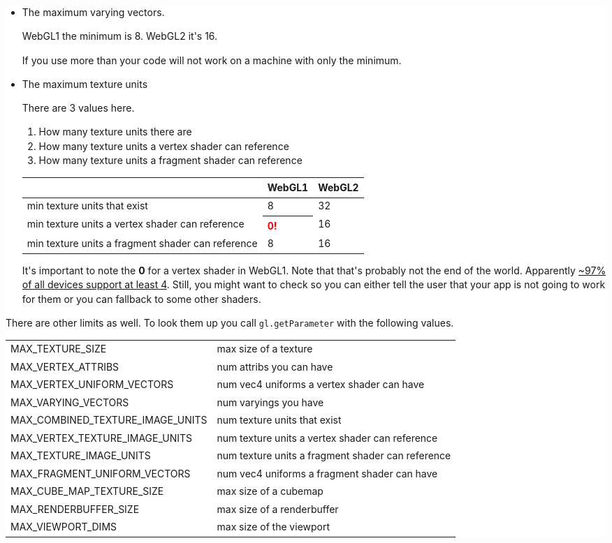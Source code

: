 * The maximum varying vectors.

  WebGL1 the minimum is 8. WebGL2 it's 16.

  If you use more than your code will not work on a machine with only the minimum.

* The maximum texture units

  There are 3 values here.

  1. How many texture units there are
  2. How many texture units a vertex shader can reference
  3. How many texture units a fragment shader can reference

  <table class="tabular-data">
    <thead>
      <tr><th></th><th>WebGL1</th><th>WebGL2</th></tr>
    </thead>
    <tbody>
      <tr><td>min texture units that exist</td><td>8</td><td>32</td></tr>
      <tr><td>min texture units a vertex shader can reference</td><th style="color: red;">0!</td><td>16</td></tr>
      <tr><td>min texture units a fragment shader can reference</td><td>8</td><td>16</td></tr>
    </tbody>
  </table>

  It's important to note the **0** for a vertex shader in WebGL1. Note that that's probably not the end of the world.
  Apparently [~97% of all devices support at least 4](https://webglstats.com/webgl/parameter/MAX_VERTEX_TEXTURE_IMAGE_UNITS).
  Still, you might want to check so you can either tell the user that your app is not going to work for them or
  you can fallback to some other shaders.

There are other limits as well. To look them up you call `gl.getParameter` with
the following values. 

<div class="webgl_center">
<table class="tabular-data">
  <tbody>
    <tr><td>MAX_TEXTURE_SIZE                </td><td>max size of a texture</td></tr>
    <tr><td>MAX_VERTEX_ATTRIBS              </td><td>num attribs you can have</td></tr>
    <tr><td>MAX_VERTEX_UNIFORM_VECTORS      </td><td>num vec4 uniforms a vertex shader can have</td></tr>
    <tr><td>MAX_VARYING_VECTORS             </td><td>num varyings you have</td></tr>
    <tr><td>MAX_COMBINED_TEXTURE_IMAGE_UNITS</td><td>num texture units that exist</td></tr>
    <tr><td>MAX_VERTEX_TEXTURE_IMAGE_UNITS  </td><td>num texture units a vertex shader can reference</td></tr>
    <tr><td>MAX_TEXTURE_IMAGE_UNITS         </td><td>num texture units a fragment shader can reference</td></tr>
    <tr><td>MAX_FRAGMENT_UNIFORM_VECTORS    </td><td>num vec4 uniforms a fragment shader can have</td></tr>
    <tr><td>MAX_CUBE_MAP_TEXTURE_SIZE       </td><td>max size of a cubemap</td></tr>
    <tr><td>MAX_RENDERBUFFER_SIZE           </td><td>max size of a renderbuffer</td></tr>
    <tr><td>MAX_VIEWPORT_DIMS               </td><td>max size of the viewport</td></tr>
  </tbody>
</table>
</div>
